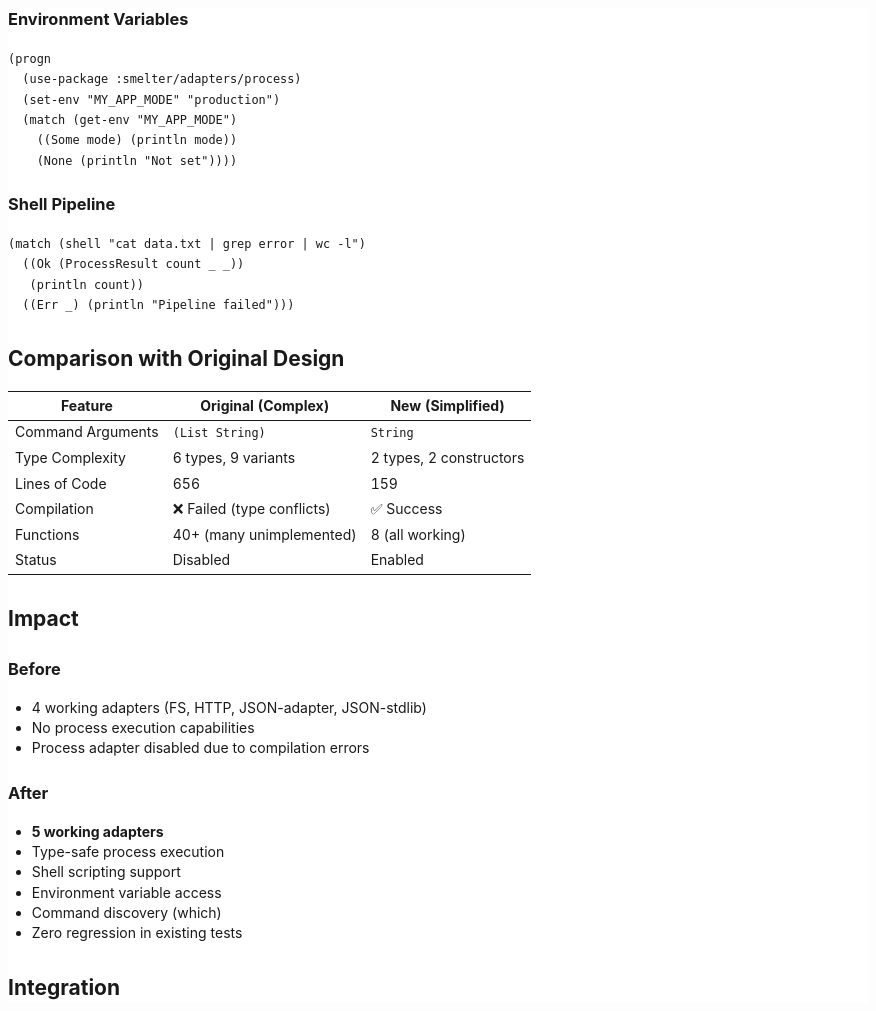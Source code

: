 ### Environment Variables
```coalton
(progn
  (use-package :smelter/adapters/process)
  (set-env "MY_APP_MODE" "production")
  (match (get-env "MY_APP_MODE")
    ((Some mode) (println mode))
    (None (println "Not set"))))
```

### Shell Pipeline
```coalton
(match (shell "cat data.txt | grep error | wc -l")
  ((Ok (ProcessResult count _ _))
   (println count))
  ((Err _) (println "Pipeline failed")))
```

## Comparison with Original Design

| Feature | Original (Complex) | New (Simplified) |
|---------|-------------------|------------------|
| Command Arguments | `(List String)` | `String` |
| Type Complexity | 6 types, 9 variants | 2 types, 2 constructors |
| Lines of Code | 656 | 159 |
| Compilation | ❌ Failed (type conflicts) | ✅ Success |
| Functions | 40+ (many unimplemented) | 8 (all working) |
| Status | Disabled | Enabled |

## Impact

### Before
- 4 working adapters (FS, HTTP, JSON-adapter, JSON-stdlib)
- No process execution capabilities
- Process adapter disabled due to compilation errors

### After
- **5 working adapters**
- Type-safe process execution
- Shell scripting support
- Environment variable access
- Command discovery (which)
- Zero regression in existing tests

## Integration
